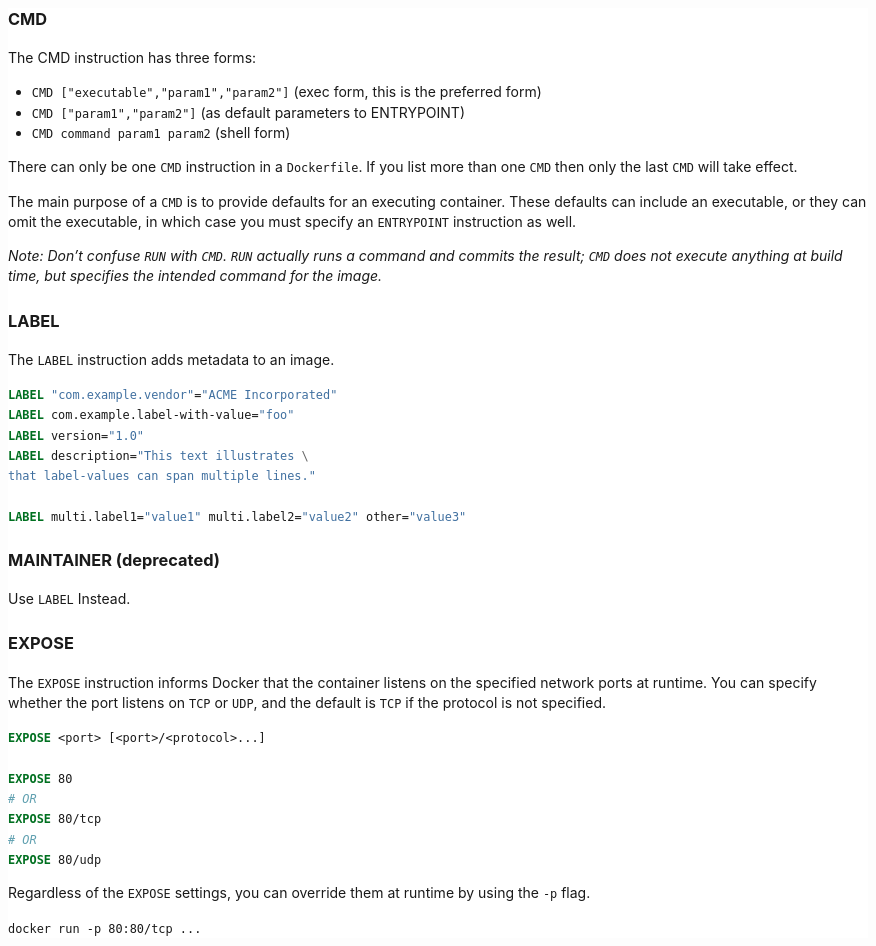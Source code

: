 ### CMD

The CMD instruction has three forms:

* `CMD ["executable","param1","param2"]` (exec form, this is the preferred form)
* `CMD ["param1","param2"]` (as default parameters to ENTRYPOINT)
* `CMD command param1 param2` (shell form)


There can only be one `CMD` instruction in a `Dockerfile`. If you list more than one `CMD` then only the last `CMD` will take effect.

The main purpose of a `CMD` is to provide defaults for an executing container. These defaults can include an executable, or they can omit the executable, in which case you must specify an `ENTRYPOINT` instruction as well.

*Note: Don’t confuse `RUN` with `CMD`. `RUN` actually runs a command and commits the result; `CMD` does not execute anything at build time, but specifies the intended command for the image.*

### LABEL

The `LABEL` instruction adds metadata to an image.

```dockerfile
LABEL "com.example.vendor"="ACME Incorporated"
LABEL com.example.label-with-value="foo"
LABEL version="1.0"
LABEL description="This text illustrates \
that label-values can span multiple lines."

LABEL multi.label1="value1" multi.label2="value2" other="value3"
```

### MAINTAINER (deprecated)

Use `LABEL` Instead.

### EXPOSE

The `EXPOSE` instruction informs Docker that the container listens on the specified network ports at runtime. You can specify whether the port listens on `TCP` or `UDP`, and the default is `TCP` if the protocol is not specified.

```dockerfile
EXPOSE <port> [<port>/<protocol>...]

EXPOSE 80
# OR
EXPOSE 80/tcp
# OR
EXPOSE 80/udp
```

Regardless of the `EXPOSE` settings, you can override them at runtime by using the `-p` flag.

```console
docker run -p 80:80/tcp ...
```
